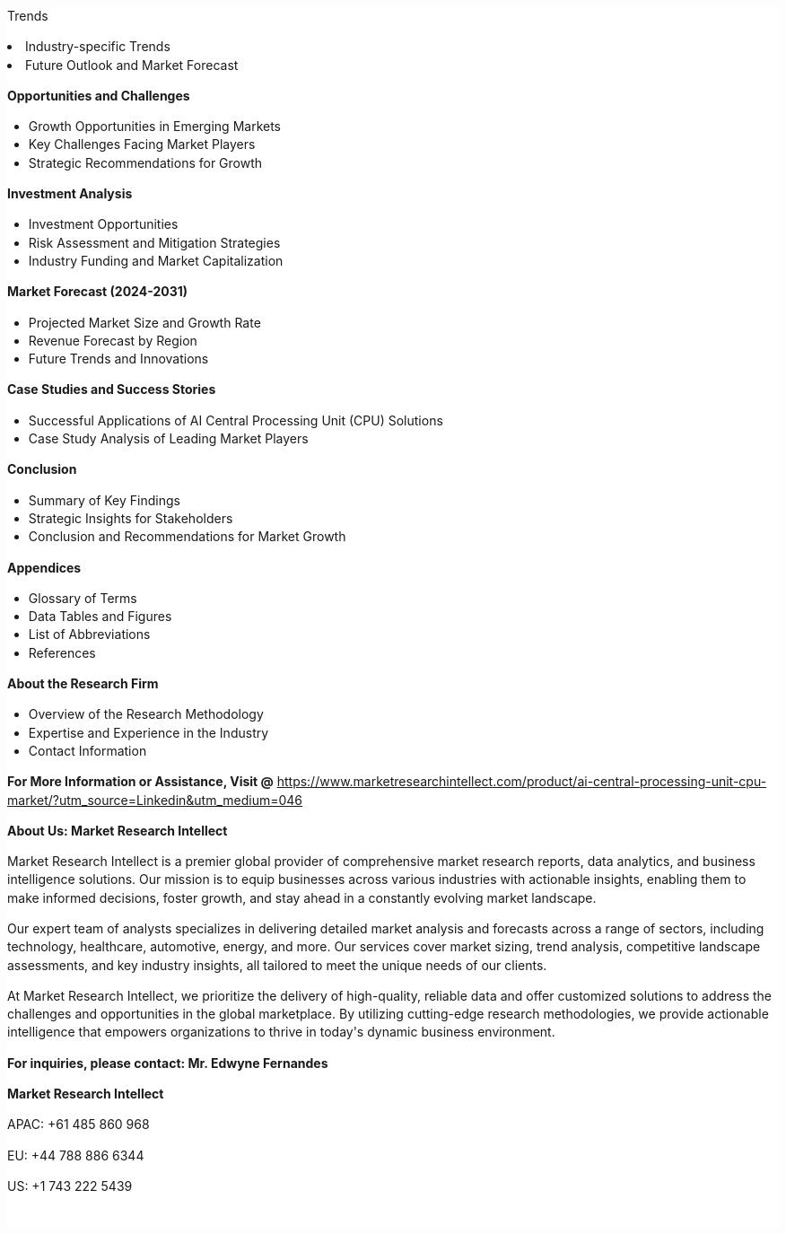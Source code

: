 Trends</li><li>Industry-specific Trends</li><li>Future Outlook and Market Forecast</li></ul><p><strong>Opportunities and Challenges</strong></p><ul><li>Growth Opportunities in Emerging Markets</li><li>Key Challenges Facing Market Players</li><li>Strategic Recommendations for Growth</li></ul><p><strong>Investment Analysis</strong></p><ul><li>Investment Opportunities</li><li>Risk Assessment and Mitigation Strategies</li><li>Industry Funding and Market Capitalization</li></ul><p><strong>Market Forecast (2024-2031)</strong></p><ul><li>Projected Market Size and Growth Rate</li><li>Revenue Forecast by Region</li><li>Future Trends and Innovations</li></ul><p><strong>Case Studies and Success Stories</strong></p><ul><li>Successful Applications of AI Central Processing Unit (CPU) Solutions</li><li>Case Study Analysis of Leading Market Players</li></ul><p><strong>Conclusion</strong></p><ul><li>Summary of Key Findings</li><li>Strategic Insights for Stakeholders</li><li>Conclusion and Recommendations for Market Growth</li></ul><p><strong>Appendices</strong></p><ul><li>Glossary of Terms</li><li>Data Tables and Figures</li><li>List of Abbreviations</li><li>References</li></ul><p><strong>About the Research Firm</strong></p><ul><li>Overview of the Research Methodology</li><li>Expertise and Experience in the Industry</li><li>Contact Information</li></ul></div><div class="article-main__content" data-test-id="publishing-text-block"><p><span class="font-[700]"><strong>For More Information or Assistance, Visit @</strong>&nbsp;<a href="https://www.marketresearchintellect.com/product/ai-central-processing-unit-cpu-market/?utm_source=Linkedin&utm_medium=046">https://www.marketresearchintellect.com/product/ai-central-processing-unit-cpu-market/?utm_source=Linkedin&utm_medium=046</a></span></p><p><strong>About Us: Market Research Intellect</strong></p><p>Market Research Intellect is a premier global provider of comprehensive market research reports, data analytics, and business intelligence solutions. Our mission is to equip businesses across various industries with actionable insights, enabling them to make informed decisions, foster growth, and stay ahead in a constantly evolving market landscape.</p><p>Our expert team of analysts specializes in delivering detailed market analysis and forecasts across a range of sectors, including technology, healthcare, automotive, energy, and more. Our services cover market sizing, trend analysis, competitive landscape assessments, and key industry insights, all tailored to meet the unique needs of our clients.</p><p>At Market Research Intellect, we prioritize the delivery of high-quality, reliable data and offer customized solutions to address the challenges and opportunities in the global marketplace. By utilizing cutting-edge research methodologies, we provide actionable intelligence that empowers organizations to thrive in today's dynamic business environment.</p><p><strong>For inquiries, please contact: Mr. Edwyne Fernandes</strong></p><p><strong>Market Research Intellect</strong></p><p>APAC: +61 485 860 968</p><p>EU: +44 788 886 6344</p><p>US: +1 743 222 5439</p></div><div class="article-main__content" data-test-id="publishing-text-block">&nbsp;</div>

